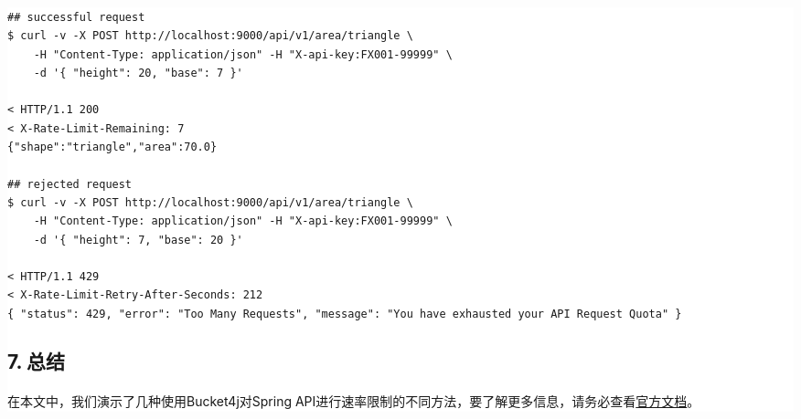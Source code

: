 ```shell
## successful request
$ curl -v -X POST http://localhost:9000/api/v1/area/triangle \
    -H "Content-Type: application/json" -H "X-api-key:FX001-99999" \
    -d '{ "height": 20, "base": 7 }'

< HTTP/1.1 200
< X-Rate-Limit-Remaining: 7
{"shape":"triangle","area":70.0}

## rejected request
$ curl -v -X POST http://localhost:9000/api/v1/area/triangle \
    -H "Content-Type: application/json" -H "X-api-key:FX001-99999" \
    -d '{ "height": 7, "base": 20 }'

< HTTP/1.1 429
< X-Rate-Limit-Retry-After-Seconds: 212
{ "status": 429, "error": "Too Many Requests", "message": "You have exhausted your API Request Quota" }
```

## 7. 总结

在本文中，我们演示了几种使用Bucket4j对Spring API进行速率限制的不同方法，要了解更多信息，请务必查看[官方文档](https://github.com/vladimir-bukhtoyarov/bucket4j/blob/master/README.md)。